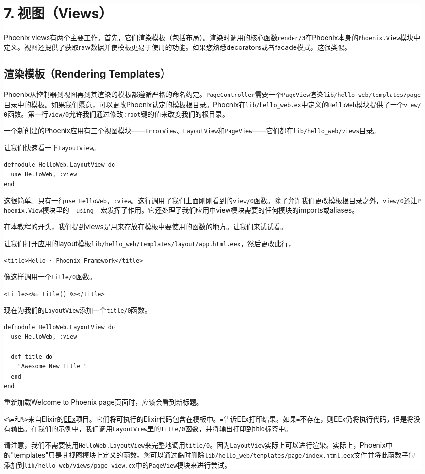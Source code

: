 # 7. 视图（Views）

Phoenix views有两个主要工作。首先，它们渲染模板（包括布局）。渲染时调用的核心函数`render/3`在Phoenix本身的`Phoenix.View`模块中定义。视图还提供了获取raw数据并使模板更易于使用的功能。如果您熟悉decorators或者facade模式，这很类似。

## 渲染模板（Rendering Templates） 

Phoenix从控制器到视图再到其渲染的模板都遵循严格的命名约定。`PageController`需要一个`PageView`渲染`lib/hello_web/templates/page`目录中的模板。如果我们愿意，可以更改Phoenix认定的模板根目录。Phoenix在`lib/hello_web.ex`中定义的`HelloWeb`模块提供了一个`view/0`函数。第一行`view/0`允许我们通过修改`:root`键的值来改变我们的根目录。

一个新创建的Phoenix应用有三个视图模块——`ErrorView`、`LayoutView`和`PageView`——它们都在`lib/hello_web/views`目录。

让我们快速看一下`LayoutView`。

```
defmodule HelloWeb.LayoutView do
  use HelloWeb, :view
end
```

这很简单。只有一行`use HelloWeb, :view`。这行调用了我们上面刚刚看到的`view/0`函数。除了允许我们更改模板根目录之外，`view/0`还让`Phoenix.View`模块里的`__using__`宏发挥了作用。它还处理了我们应用中view模块需要的任何模块的imports或aliases。

在本教程的开头，我们提到views是用来存放在模板中要使用的函数的地方。让我们来试试看。

让我们打开应用的layout模板`lib/hello_web/templates/layout/app.html.eex`，然后更改此行，

```
<title>Hello · Phoenix Framework</title>
```

像这样调用一个`title/0`函数。

```
<title><%= title() %></title>
```

现在为我们的`LayoutView`添加一个`title/0`函数。

```
defmodule HelloWeb.LayoutView do
  use HelloWeb, :view

  def title do
    "Awesome New Title!"
  end
end
```

重新加载Welcome to Phoenix page页面时，应该会看到新标题。

`<%=`和`%>`来自Elixir的[EEx]()项目。它们将可执行的Elixir代码包含在模板中。`=`告诉EEx打印结果。如果`=`不存在，则EEx仍将执行代码，但是将没有输出。在我们的示例中，我们调用`LayoutView`里的`title/0`函数，并将输出打印到title标签中。

请注意，我们不需要使用`HelloWeb.LayoutView`来完整地调用`title/0`。因为`LayoutView`实际上可以进行渲染。实际上，Phoenix中的"templates"只是其视图模块上定义的函数。您可以通过临时删除`lib/hello_web/templates/page/index.html.eex`文件并将此函数子句添加到`lib/hello_web/views/page_view.ex`中的`PageView`模块来进行尝试。
